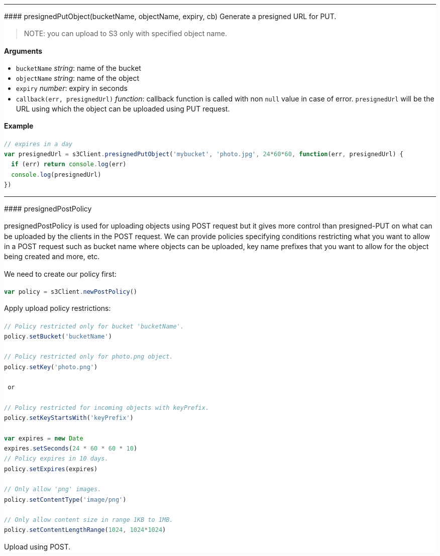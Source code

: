 ---------------------------------------
<a name="presignedPutObject">
#### presignedPutObject(bucketName, objectName, expiry, cb)
Generate a presigned URL for PUT.
<blockquote>
NOTE: you can upload to S3 only with specified object name.
</blockquote>

__Arguments__
* `bucketName` _string_: name of the bucket
* `objectName` _string_: name of the object
* `expiry` _number_: expiry in seconds
* `callback(err, presignedUrl)` _function_: callback function is called with non `null` value in case of error. `presignedUrl` will be the URL using which the object can be uploaded using PUT request.

__Example__
```js
// expires in a day
var presignedUrl = s3Client.presignedPutObject('mybucket', 'photo.jpg', 24*60*60, function(err, presignedUrl) {
  if (err) return console.log(err)
  console.log(presignedUrl)
})
```

---------------------------------------
<a name="presignedPostPolicy">
#### presignedPostPolicy

presignedPostPolicy is used for uploading objects using POST request but it gives more control than presigned-PUT on
what can be uploaded by the clients in the POST request.
We can provide policies specifying conditions restricting what you want to allow in a POST request
such as bucket name where objects can be uploaded, key name prefixes that you want to allow for the
object being created and more, etc.

We need to create our policy first:
```js
var policy = s3Client.newPostPolicy()
```
Apply upload policy restrictions:
```js
// Policy restricted only for bucket 'bucketName'.
policy.setBucket('bucketName')

// Policy restricted only for photo.png object.
policy.setKey('photo.png')

 or

// Policy restricted for incoming objects with keyPrefix.
policy.setKeyStartsWith('keyPrefix')

var expires = new Date
expires.setSeconds(24 * 60 * 60 * 10)
// Policy expires in 10 days.
policy.setExpires(expires)

// Only allow 'png' images.
policy.setContentType('image/png')

// Only allow content size in range 1KB to 1MB.
policy.setContentLengthRange(1024, 1024*1024)
```
Upload using POST.